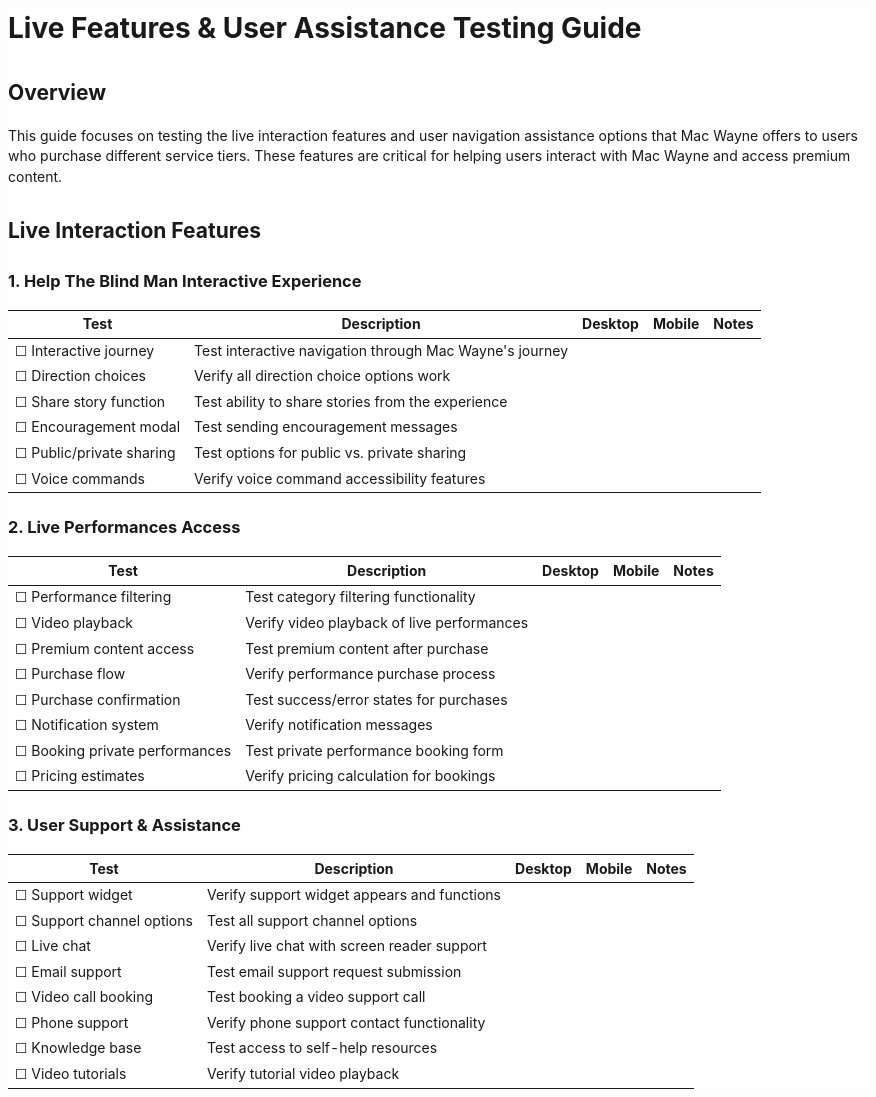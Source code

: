 # Live Features & User Assistance Testing Guide

## Overview
This guide focuses on testing the live interaction features and user navigation assistance options that Mac Wayne offers to users who purchase different service tiers. These features are critical for helping users interact with Mac Wayne and access premium content.

## Live Interaction Features

### 1. Help The Blind Man Interactive Experience

| Test | Description | Desktop | Mobile | Notes |
|------|-------------|---------|--------|-------|
| ☐ Interactive journey | Test interactive navigation through Mac Wayne's journey | | | |
| ☐ Direction choices | Verify all direction choice options work | | | |
| ☐ Share story function | Test ability to share stories from the experience | | | |
| ☐ Encouragement modal | Test sending encouragement messages | | | |
| ☐ Public/private sharing | Test options for public vs. private sharing | | | |
| ☐ Voice commands | Verify voice command accessibility features | | | |

### 2. Live Performances Access

| Test | Description | Desktop | Mobile | Notes |
|------|-------------|---------|--------|-------|
| ☐ Performance filtering | Test category filtering functionality | | | |
| ☐ Video playback | Verify video playback of live performances | | | |
| ☐ Premium content access | Test premium content after purchase | | | |
| ☐ Purchase flow | Verify performance purchase process | | | |
| ☐ Purchase confirmation | Test success/error states for purchases | | | |
| ☐ Notification system | Verify notification messages | | | |
| ☐ Booking private performances | Test private performance booking form | | | |
| ☐ Pricing estimates | Verify pricing calculation for bookings | | | |

### 3. User Support & Assistance

| Test | Description | Desktop | Mobile | Notes |
|------|-------------|---------|--------|-------|
| ☐ Support widget | Verify support widget appears and functions | | | |
| ☐ Support channel options | Test all support channel options | | | |
| ☐ Live chat | Verify live chat with screen reader support | | | |
| ☐ Email support | Test email support request submission | | | |
| ☐ Video call booking | Test booking a video support call | | | |
| ☐ Phone support | Verify phone support contact functionality | | | |
| ☐ Knowledge base | Test access to self-help resources | | | |
| ☐ Video tutorials | Verify tutorial video playback | | | |